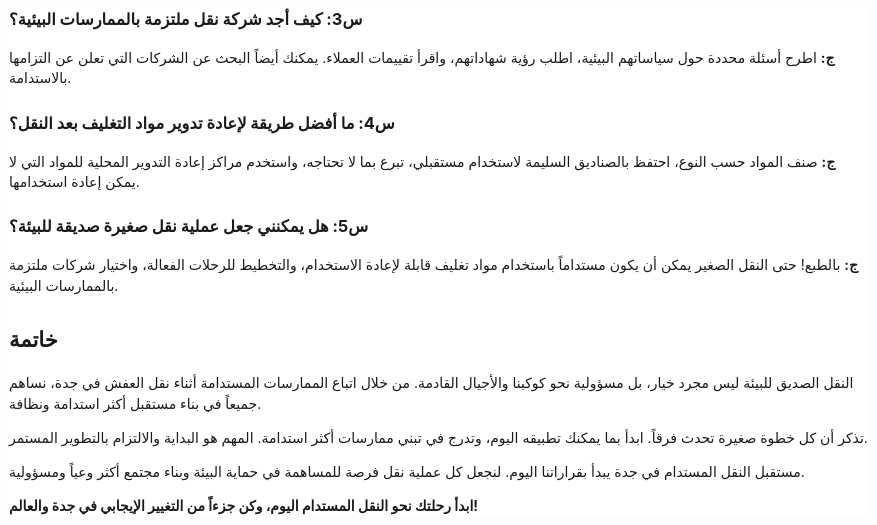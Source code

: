 ### س3: كيف أجد شركة نقل ملتزمة بالممارسات البيئية؟
**ج:** اطرح أسئلة محددة حول سياساتهم البيئية، اطلب رؤية شهاداتهم، واقرأ تقييمات العملاء. يمكنك أيضاً البحث عن الشركات التي تعلن عن التزامها بالاستدامة.

### س4: ما أفضل طريقة لإعادة تدوير مواد التغليف بعد النقل؟
**ج:** صنف المواد حسب النوع، احتفظ بالصناديق السليمة لاستخدام مستقبلي، تبرع بما لا تحتاجه، واستخدم مراكز إعادة التدوير المحلية للمواد التي لا يمكن إعادة استخدامها.

### س5: هل يمكنني جعل عملية نقل صغيرة صديقة للبيئة؟
**ج:** بالطبع! حتى النقل الصغير يمكن أن يكون مستداماً باستخدام مواد تغليف قابلة لإعادة الاستخدام، والتخطيط للرحلات الفعالة، واختيار شركات ملتزمة بالممارسات البيئية.

## خاتمة

النقل الصديق للبيئة ليس مجرد خيار، بل مسؤولية نحو كوكبنا والأجيال القادمة. من خلال اتباع الممارسات المستدامة أثناء نقل العفش في جدة، نساهم جميعاً في بناء مستقبل أكثر استدامة ونظافة.

تذكر أن كل خطوة صغيرة تحدث فرقاً. ابدأ بما يمكنك تطبيقه اليوم، وتدرج في تبني ممارسات أكثر استدامة. المهم هو البداية والالتزام بالتطوير المستمر.

مستقبل النقل المستدام في جدة يبدأ بقراراتنا اليوم. لنجعل كل عملية نقل فرصة للمساهمة في حماية البيئة وبناء مجتمع أكثر وعياً ومسؤولية.

**ابدأ رحلتك نحو النقل المستدام اليوم، وكن جزءاً من التغيير الإيجابي في جدة والعالم!** 